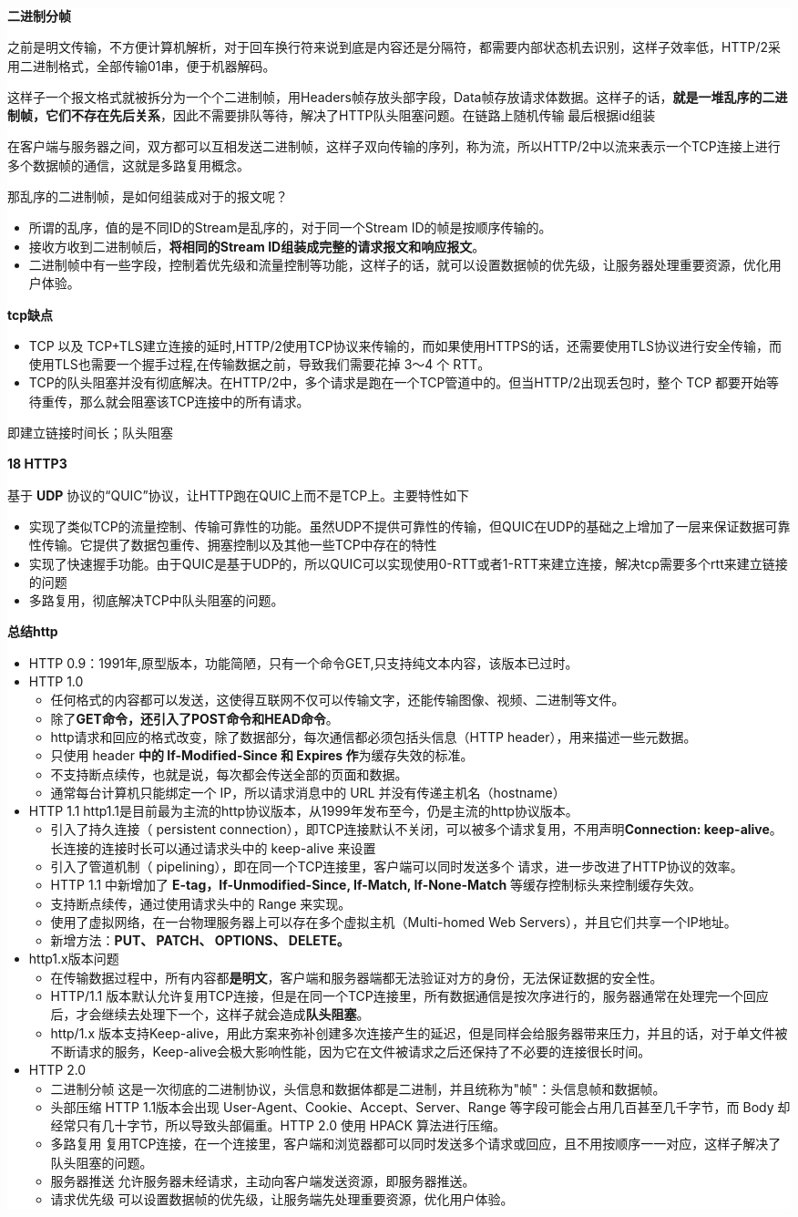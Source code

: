 **二进制分帧**

之前是明文传输，不方便计算机解析，对于回车换行符来说到底是内容还是分隔符，都需要内部状态机去识别，这样子效率低，HTTP/2采用二进制格式，全部传输01串，便于机器解码。

这样子一个报文格式就被拆分为一个个二进制帧，用Headers帧存放头部字段，Data帧存放请求体数据。这样子的话，**就是一堆乱序的二进制帧，它们不存在先后关系**，因此不需要排队等待，解决了HTTP队头阻塞问题。在链路上随机传输 最后根据id组装

在客户端与服务器之间，双方都可以互相发送二进制帧，这样子双向传输的序列，称为流，所以HTTP/2中以流来表示一个TCP连接上进行多个数据帧的通信，这就是多路复用概念。

那乱序的二进制帧，是如何组装成对于的报文呢？

- 所谓的乱序，值的是不同ID的Stream是乱序的，对于同一个Stream ID的帧是按顺序传输的。
- 接收方收到二进制帧后，**将相同的Stream ID组装成完整的请求报文和响应报文**。
- 二进制帧中有一些字段，控制着优先级和流量控制等功能，这样子的话，就可以设置数据帧的优先级，让服务器处理重要资源，优化用户体验。

**tcp缺点**

- TCP 以及 TCP+TLS建立连接的延时,HTTP/2使用TCP协议来传输的，而如果使用HTTPS的话，还需要使用TLS协议进行安全传输，而使用TLS也需要一个握手过程,在传输数据之前，导致我们需要花掉 3～4 个 RTT。
- TCP的队头阻塞并没有彻底解决。在HTTP/2中，多个请求是跑在一个TCP管道中的。但当HTTP/2出现丢包时，整个 TCP 都要开始等待重传，那么就会阻塞该TCP连接中的所有请求。

即建立链接时间长；队头阻塞

**18 HTTP3**

基于 **UDP** 协议的“QUIC”协议，让HTTP跑在QUIC上而不是TCP上。主要特性如下

- 实现了类似TCP的流量控制、传输可靠性的功能。虽然UDP不提供可靠性的传输，但QUIC在UDP的基础之上增加了一层来保证数据可靠性传输。它提供了数据包重传、拥塞控制以及其他一些TCP中存在的特性
- 实现了快速握手功能。由于QUIC是基于UDP的，所以QUIC可以实现使用0-RTT或者1-RTT来建立连接，解决tcp需要多个rtt来建立链接的问题
- 多路复用，彻底解决TCP中队头阻塞的问题。

**总结http**

- HTTP 0.9：1991年,原型版本，功能简陋，只有一个命令GET,只支持纯文本内容，该版本已过时。
- HTTP 1.0
  - 任何格式的内容都可以发送，这使得互联网不仅可以传输文字，还能传输图像、视频、二进制等文件。
  - 除了**GET命令，还引入了POST命令和HEAD命令**。
  - http请求和回应的格式改变，除了数据部分，每次通信都必须包括头信息（HTTP header），用来描述一些元数据。
  - 只使用 header **中的 If-Modified-Since 和 Expires 作**为缓存失效的标准。
  - 不支持断点续传，也就是说，每次都会传送全部的页面和数据。
  - 通常每台计算机只能绑定一个 IP，所以请求消息中的 URL 并没有传递主机名（hostname）
- HTTP 1.1 http1.1是目前最为主流的http协议版本，从1999年发布至今，仍是主流的http协议版本。
  - 引入了持久连接（ persistent connection），即TCP连接默认不关闭，可以被多个请求复用，不用声明**Connection: keep-alive**。长连接的连接时长可以通过请求头中的 keep-alive 来设置
  - 引入了管道机制（ pipelining），即在同一个TCP连接里，客户端可以同时发送多个 请求，进一步改进了HTTP协议的效率。
  - HTTP 1.1 中新增加了 **E-tag，If-Unmodified-Since, If-Match, If-None-Match** 等缓存控制标头来控制缓存失效。
  - 支持断点续传，通过使用请求头中的 Range 来实现。
  - 使用了虚拟网络，在一台物理服务器上可以存在多个虚拟主机（Multi-homed Web Servers），并且它们共享一个IP地址。
  - 新增方法：**PUT、 PATCH、 OPTIONS、 DELETE。**
- http1.x版本问题
  - 在传输数据过程中，所有内容都**是明文**，客户端和服务器端都无法验证对方的身份，无法保证数据的安全性。
  - HTTP/1.1 版本默认允许复用TCP连接，但是在同一个TCP连接里，所有数据通信是按次序进行的，服务器通常在处理完一个回应后，才会继续去处理下一个，这样子就会造成**队头阻塞**。
  - http/1.x 版本支持Keep-alive，用此方案来弥补创建多次连接产生的延迟，但是同样会给服务器带来压力，并且的话，对于单文件被不断请求的服务，Keep-alive会极大影响性能，因为它在文件被请求之后还保持了不必要的连接很长时间。
- HTTP 2.0
  - 二进制分帧 这是一次彻底的二进制协议，头信息和数据体都是二进制，并且统称为"帧"：头信息帧和数据帧。
  - 头部压缩 HTTP 1.1版本会出现 User-Agent、Cookie、Accept、Server、Range 等字段可能会占用几百甚至几千字节，而 Body 却经常只有几十字节，所以导致头部偏重。HTTP 2.0 使用 HPACK 算法进行压缩。
  - 多路复用 复用TCP连接，在一个连接里，客户端和浏览器都可以同时发送多个请求或回应，且不用按顺序一一对应，这样子解决了队头阻塞的问题。
  - 服务器推送 允许服务器未经请求，主动向客户端发送资源，即服务器推送。
  - 请求优先级 可以设置数据帧的优先级，让服务端先处理重要资源，优化用户体验。
